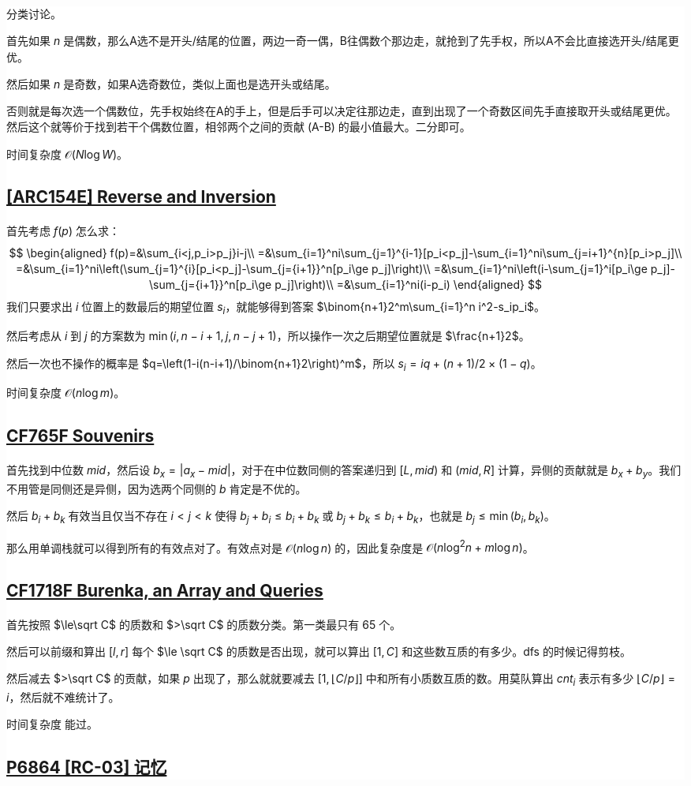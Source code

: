 分类讨论。

首先如果 $n$ 是偶数，那么A选不是开头/结尾的位置，两边一奇一偶，B往偶数个那边走，就抢到了先手权，所以A不会比直接选开头/结尾更优。

然后如果 $n$ 是奇数，如果A选奇数位，类似上面也是选开头或结尾。

否则就是每次选一个偶数位，先手权始终在A的手上，但是后手可以决定往那边走，直到出现了一个奇数区间先手直接取开头或结尾更优。然后这个就等价于找到若干个偶数位置，相邻两个之间的贡献 (A-B) 的最小值最大。二分即可。

时间复杂度 $\mathcal O(N\log W)$。

## [[ARC154E] Reverse and Inversion](https://www.luogu.com.cn/problem/AT_arc154_e)

首先考虑 $f(p)$ 怎么求：
$$
\begin{aligned}
f(p)=&\sum_{i<j,p_i>p_j}i-j\\
=&\sum_{i=1}^ni\sum_{j=1}^{i-1}[p_i<p_j]-\sum_{i=1}^ni\sum_{j=i+1}^{n}[p_i>p_j]\\
=&\sum_{i=1}^ni\left(\sum_{j=1}^{i}[p_i<p_j]-\sum_{j={i+1}}^n[p_i\ge p_j]\right)\\
=&\sum_{i=1}^ni\left(i-\sum_{j=1}^i[p_i\ge p_j]-\sum_{j={i+1}}^n[p_i\ge p_j]\right)\\
=&\sum_{i=1}^ni(i-p_i)
\end{aligned}
$$
我们只要求出 $i$ 位置上的数最后的期望位置 $s_i$，就能够得到答案 $\binom{n+1}2^m\sum_{i=1}^n i^2-s_ip_i$。

然后考虑从 $i$ 到 $j$ 的方案数为 $\min(i,n-i+1,j,n-j+1)$，所以操作一次之后期望位置就是 $\frac{n+1}2$。

然后一次也不操作的概率是 $q=\left(1-i(n-i+1)/\binom{n+1}2\right)^m$，所以 $s_i=iq+(n+1)/2\times (1-q)$。

时间复杂度 $\mathcal O(n\log m)$。

## [CF765F Souvenirs](https://www.luogu.com.cn/problem/CF765F)

首先找到中位数 $mid$，然后设 $b_x=|a_x-mid|$，对于在中位数同侧的答案递归到 $[L,mid)$ 和 $(mid,R]$ 计算，异侧的贡献就是 $b_x+b_y$。我们不用管是同侧还是异侧，因为选两个同侧的 $b$ 肯定是不优的。

然后 $b_i+b_k$ 有效当且仅当不存在 $i<j<k$ 使得 $b_j+b_i\le b_i+b_k$ 或 $b_j+b_k\le b_i+b_k$，也就是 $b_j\le \min(b_i,b_k)$。

那么用单调栈就可以得到所有的有效点对了。有效点对是 $\mathcal O(n\log n)$ 的，因此复杂度是 $\mathcal O(n\log^2n+m\log n)$。

## [CF1718F Burenka, an Array and Queries](https://www.luogu.com.cn/problem/CF1718F)

首先按照 $\le\sqrt C$ 的质数和 $>\sqrt C$ 的质数分类。第一类最只有 $65$ 个。

然后可以前缀和算出 $[l,r]$ 每个 $\le \sqrt C$ 的质数是否出现，就可以算出 $[1,C]$ 和这些数互质的有多少。dfs 的时候记得剪枝。

然后减去 $>\sqrt C$ 的贡献，如果 $p$ 出现了，那么就就要减去 $[1,\lfloor C/p\rfloor]$ 中和所有小质数互质的数。用莫队算出 $cnt_i$ 表示有多少 $\lfloor C/p\rfloor =i$，然后就不难统计了。

时间复杂度 能过。

## [P6864 [RC-03] 记忆](https://www.luogu.com.cn/problem/P6864)
